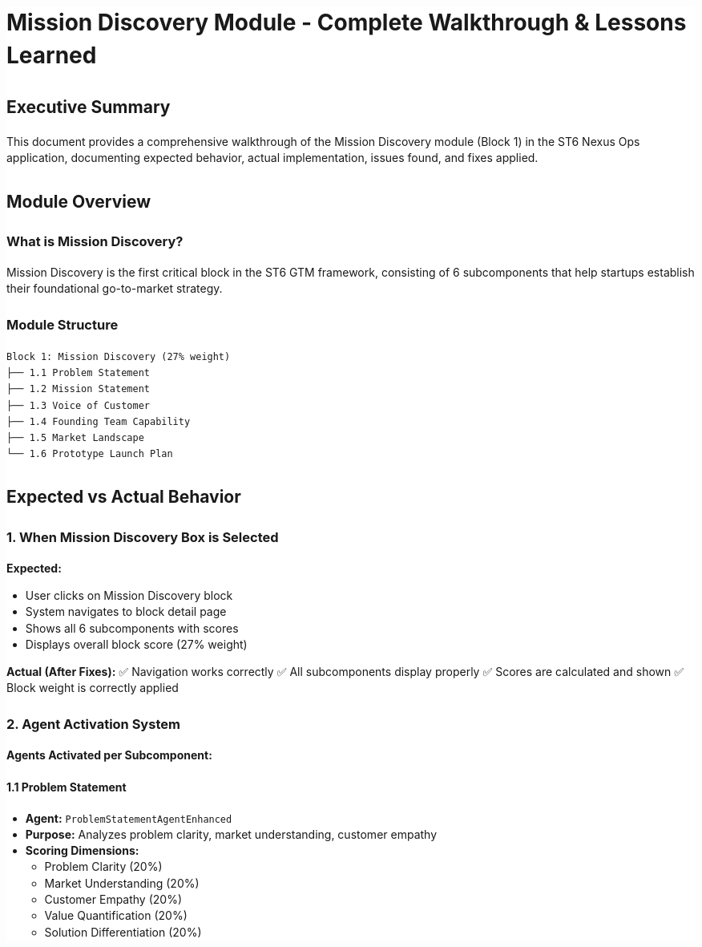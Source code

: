 # Mission Discovery Module - Complete Walkthrough & Lessons Learned

## Executive Summary
This document provides a comprehensive walkthrough of the Mission Discovery module (Block 1) in the ST6 Nexus Ops application, documenting expected behavior, actual implementation, issues found, and fixes applied.

## Module Overview

### What is Mission Discovery?
Mission Discovery is the first critical block in the ST6 GTM framework, consisting of 6 subcomponents that help startups establish their foundational go-to-market strategy.

### Module Structure
```
Block 1: Mission Discovery (27% weight)
├── 1.1 Problem Statement
├── 1.2 Mission Statement  
├── 1.3 Voice of Customer
├── 1.4 Founding Team Capability
├── 1.5 Market Landscape
└── 1.6 Prototype Launch Plan
```

## Expected vs Actual Behavior

### 1. When Mission Discovery Box is Selected

**Expected:**
- User clicks on Mission Discovery block
- System navigates to block detail page
- Shows all 6 subcomponents with scores
- Displays overall block score (27% weight)

**Actual (After Fixes):**
✅ Navigation works correctly
✅ All subcomponents display properly
✅ Scores are calculated and shown
✅ Block weight is correctly applied

### 2. Agent Activation System

**Agents Activated per Subcomponent:**

#### 1.1 Problem Statement
- **Agent:** `ProblemStatementAgentEnhanced`
- **Purpose:** Analyzes problem clarity, market understanding, customer empathy
- **Scoring Dimensions:**
  - Problem Clarity (20%)
  - Market Understanding (20%)
  - Customer Empathy (20%)
  - Value Quantification (20%)
  - Solution Differentiation (20%)
